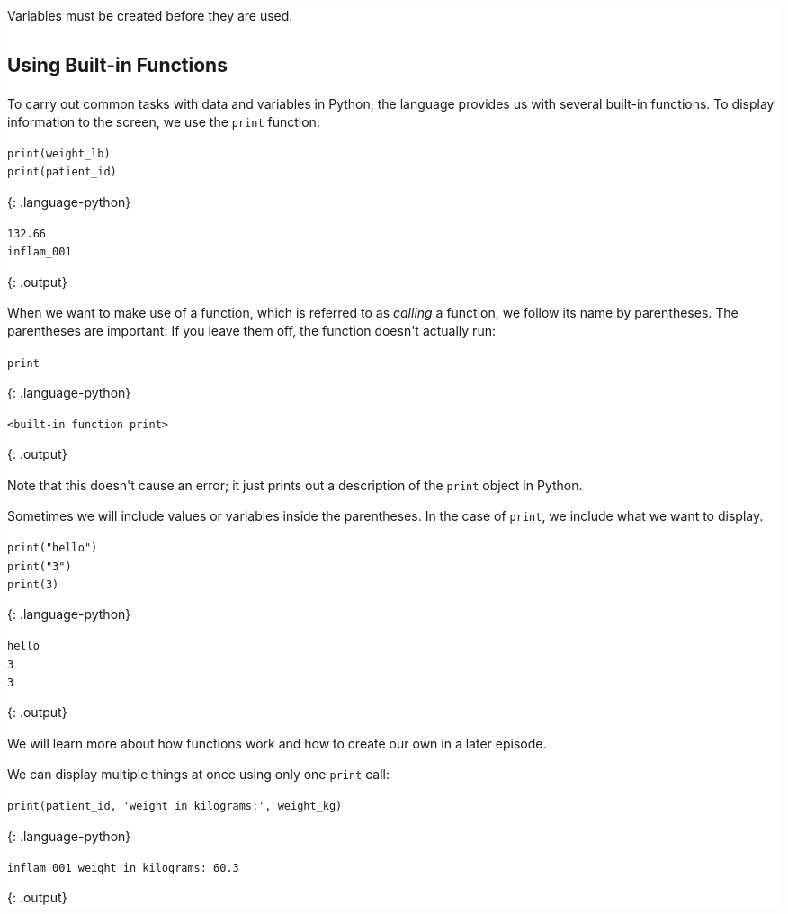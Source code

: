 Variables must be created before they are used.

## Using Built-in Functions

To carry out common tasks with data and variables in Python,
the language provides us with several built-in functions.
To display information to the screen, we use the `print` function:

~~~
print(weight_lb)
print(patient_id)
~~~
{: .language-python}
~~~
132.66
inflam_001
~~~
{: .output}

When we want to make use of a function, which is referred to as _calling_ a
function, we follow its name by parentheses. The parentheses are important:
If you leave them off, the function doesn't actually run:

~~~
print
~~~
{: .language-python}
~~~
<built-in function print>
~~~
{: .output}

Note that this doesn't cause an error; it just prints out a description of the
`print` object in Python.

Sometimes we will include values or variables inside the parentheses.
In the case of `print`, we include what we want to display.

~~~
print("hello")
print("3")
print(3)
~~~
{: .language-python}
~~~
hello
3
3
~~~
{: .output}

We will learn more about how functions work and how to create our own in a
later episode.

We can display multiple things at once using only one `print` call:

~~~
print(patient_id, 'weight in kilograms:', weight_kg)
~~~
{: .language-python}
~~~
inflam_001 weight in kilograms: 60.3
~~~
{: .output}
